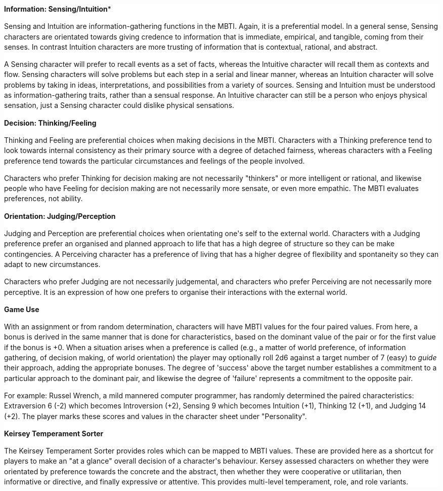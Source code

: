 **Information: Sensing/Intuition***

Sensing and Intuition are information-gathering functions in the MBTI. Again, it is a preferential model. In a general sense, Sensing characters are orientated towards giving credence to information that is immediate, empirical, and tangible, coming from their senses. In contrast Intuition characters are more trusting of information that is contextual, rational, and abstract. 

A Sensing character will prefer to recall events as a set of facts, whereas the Intuitive character will recall them as contexts and flow. Sensing characters will solve problems but each step in a serial and linear manner, whereas an Intuition character will solve problems by taking in ideas, interpretations, and possibilities from a variety of sources. Sensing and Intuition must be understood as information-gathering traits, rather than a sensual response. An Intuitive character can still be a person who enjoys physical sensation, just a Sensing character could dislike physical sensations.

**Decision: Thinking/Feeling**

Thinking and Feeling are preferential choices when making decisions in the MBTI. Characters with a Thinking preference tend to look towards internal consistency as their primary source with a degree of detached fairness, whereas characters with a Feeling preference tend towards the particular circumstances and feelings of the people involved.

Characters who prefer Thinking for decision making are not necessarily "thinkers" or more intelligent or rational, and likewise people who have Feeling for decision making are not necessarily more sensate, or even more empathic. The MBTI evaluates preferences, not ability. 

**Orientation: Judging/Perception**

Judging and Perception are preferential choices when orientating one's self to the external world. Characters with a Judging preference prefer an organised and planned approach to life that has a high degree of structure so they can be make contingencies. A Perceiving character has a preference of living that has a higher degree of flexibility and spontaneity so they can adapt to new circumstances.

Characters who prefer Judging are not necessarily judgemental, and characters who prefer Perceiving are not necessarily more perceptive. It is an expression of how one prefers to organise their interactions with the external world.

**Game Use**

With an assignment or from random determination, characters will have MBTI values for the four paired values. From here, a bonus is derived in the same manner that is done for characteristics, based on the dominant value of the pair or for the first value if the bonus is +0. When a situation arises when a preference is called (e.g., a matter of world preference, of information gathering, of decision making, of world orientation) the player may optionally roll 2d6 against a target number of 7 (easy) to *guide* their approach, adding the appropriate bonuses. The degree of 'success' above the target number establishes a commitment to a particular approach to the dominant pair, and likewise the degree of 'failure' represents a commitment to the opposite pair.

For example: Russel Wrench, a mild mannered computer programmer, has randomly determined the paired characteristics: Extraversion 6 (-2) which becomes Introversion (+2), Sensing 9 which becomes Intuition (+1), Thinking 12 (+1), and Judging 14 (+2). The player marks these scores and values in the character sheet under "Personality".

**Keirsey Temperament Sorter**

The Keirsey Temperament Sorter provides roles which can be mapped to MBTI values. These are provided here as a shortcut for players to make an "at a glance" overall decision of a character's behaviour. Kersey assessed characters on whether they were orientated by preference towards the concrete and the abstract, then whether they were cooperative or utilitarian, then informative or directive, and finally expressive or attentive. This provides multi-level temperament, role, and role variants.
